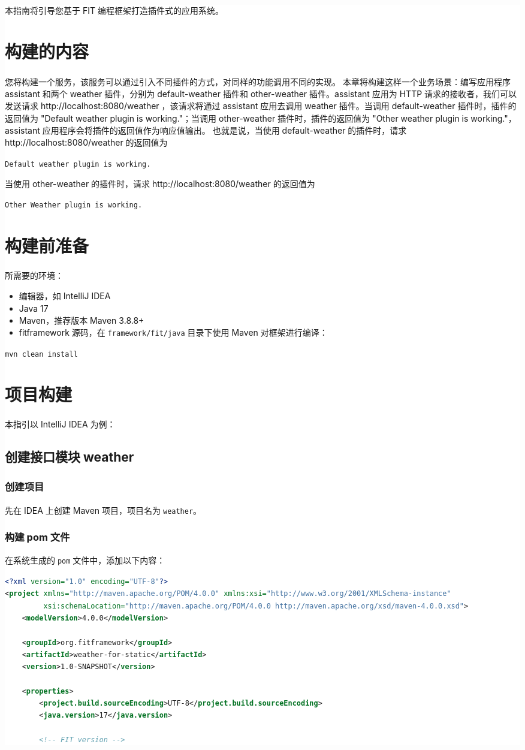 本指南将引导您基于 FIT 编程框架打造插件式的应用系统。

# 构建的内容

您将构建一个服务，该服务可以通过引入不同插件的方式，对同样的功能调用不同的实现。
本章将构建这样一个业务场景：编写应用程序 assistant 和两个 weather 插件，分别为 default-weather 插件和 other-weather 插件。assistant 应用为 HTTP 请求的接收者，我们可以发送请求 http://localhost:8080/weather ，该请求将通过 assistant 应用去调用 weather 插件。当调用 default-weather 插件时，插件的返回值为 "Default weather plugin is working."；当调用 other-weather 插件时，插件的返回值为 "Other weather plugin is working."，assistant 应用程序会将插件的返回值作为响应值输出。
也就是说，当使用 default-weather 的插件时，请求 http://localhost:8080/weather 的返回值为

```
Default weather plugin is working.
```

当使用 other-weather 的插件时，请求 http://localhost:8080/weather 的返回值为

```
Other Weather plugin is working.
```

# 构建前准备

所需要的环境：

- 编辑器，如 IntelliJ IDEA
- Java 17
- Maven，推荐版本 Maven 3.8.8+
- fitframework 源码，在 `framework/fit/java` 目录下使用 Maven 对框架进行编译：

```
mvn clean install
```

# 项目构建

本指引以 IntelliJ IDEA 为例：

## 创建接口模块 weather

### 创建项目

先在 IDEA 上创建 Maven 项目，项目名为 `weather`。

### 构建 pom 文件

在系统生成的 `pom` 文件中，添加以下内容：

``` xml
<?xml version="1.0" encoding="UTF-8"?>
<project xmlns="http://maven.apache.org/POM/4.0.0" xmlns:xsi="http://www.w3.org/2001/XMLSchema-instance"
         xsi:schemaLocation="http://maven.apache.org/POM/4.0.0 http://maven.apache.org/xsd/maven-4.0.0.xsd">
    <modelVersion>4.0.0</modelVersion>

    <groupId>org.fitframework</groupId>
    <artifactId>weather-for-static</artifactId>
    <version>1.0-SNAPSHOT</version>

    <properties>
        <project.build.sourceEncoding>UTF-8</project.build.sourceEncoding>
        <java.version>17</java.version>

        <!-- FIT version -->
```